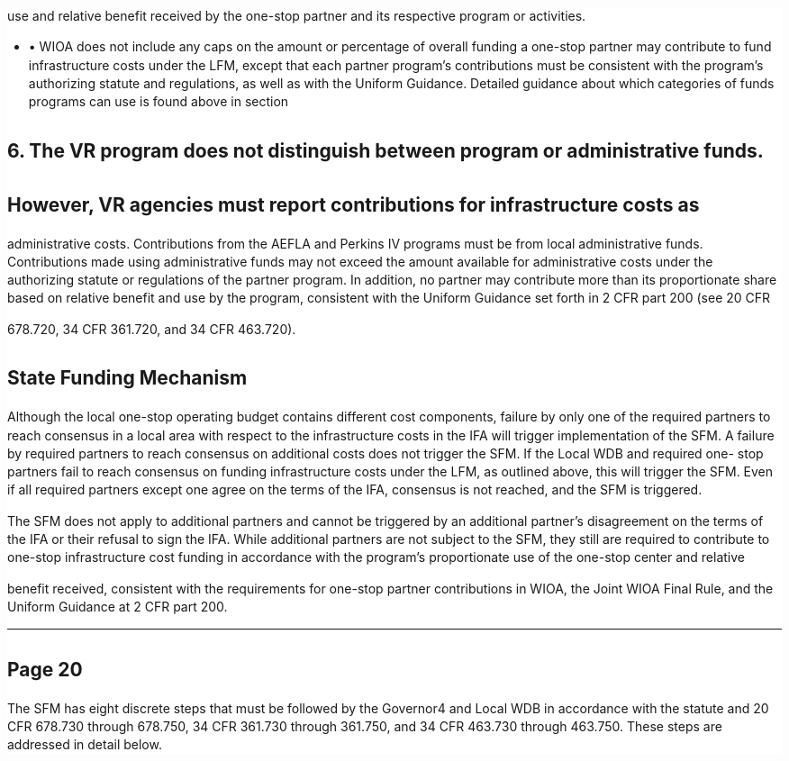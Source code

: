 use and relative benefit received by the one-stop partner and its respective program or
activities.
- • WIOA does not include any caps on the amount or percentage of overall funding a
one-stop partner may contribute to fund infrastructure costs under the LFM, except
that each partner program’s contributions must be consistent with the program’s
authorizing statute and regulations, as well as with the Uniform Guidance. Detailed
guidance about which categories of funds programs can use is found above in section
## 6. The VR program does not distinguish between program or administrative funds.
## However, VR agencies must report contributions for infrastructure costs as
administrative costs. Contributions from the AEFLA and Perkins IV programs must
be from local administrative funds. Contributions made using administrative funds
may not exceed the amount available for administrative costs under the authorizing
statute or regulations of the partner program. In addition, no partner may contribute
more than its proportionate share based on relative benefit and use by the program,
consistent with the Uniform Guidance set forth in 2 CFR part 200 (see 20 CFR

678.720, 34 CFR 361.720, and 34 CFR 463.720).

## State Funding Mechanism

Although the local one-stop operating budget contains different cost components, failure by only
one of the required partners to reach consensus in a local area with respect to the infrastructure
costs in the IFA will trigger implementation of the SFM. A failure by required partners to reach
consensus on additional costs does not trigger the SFM. If the Local WDB and required one-
stop partners fail to reach consensus on funding infrastructure costs under the LFM, as outlined
above, this will trigger the SFM. Even if all required partners except one agree on the terms of
the IFA, consensus is not reached, and the SFM is triggered.

The SFM does not apply to additional partners and cannot be triggered by an additional partner’s
disagreement on the terms of the IFA or their refusal to sign the IFA. While additional partners
are not subject to the SFM, they still are required to contribute to one-stop infrastructure cost
funding in accordance with the program’s proportionate use of the one-stop center and relative

benefit received, consistent with the requirements for one-stop partner contributions in WIOA,
the Joint WIOA Final Rule, and the Uniform Guidance at 2 CFR part 200.








---
## Page 20







The SFM has eight discrete steps that must be followed by the Governor4 and Local WDB in
accordance with the statute and 20 CFR 678.730 through 678.750, 34 CFR 361.730 through
361.750, and 34 CFR 463.730 through 463.750. These steps are addressed in detail below.
